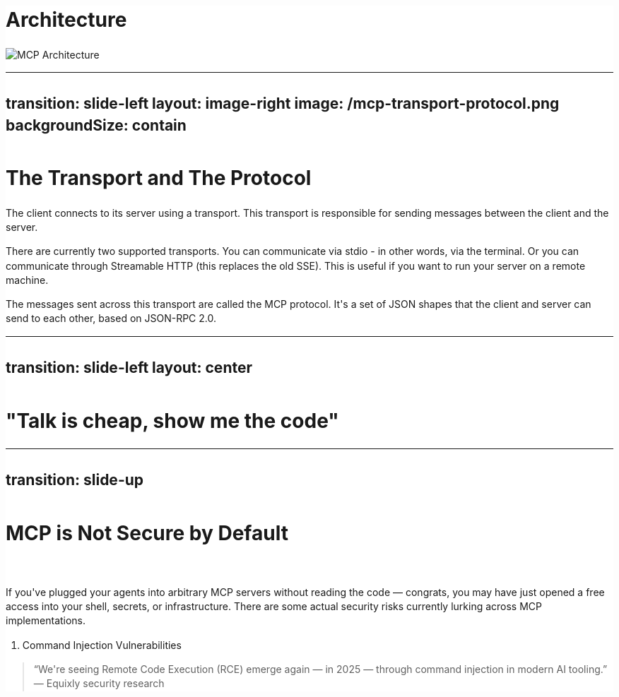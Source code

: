 # Architecture

<img class="object-cover h-110" alt="MCP Architecture" src="/mcp-architecture.png" />



---
transition: slide-left
layout: image-right
image: /mcp-transport-protocol.png
backgroundSize: contain
---

# The Transport and The Protocol

The client connects to its server using a transport.
This transport is responsible for sending messages between the client and the server.

There are currently two supported transports.
You can communicate via stdio - in other words, via the terminal.
Or you can communicate through Streamable HTTP (this replaces the old SSE).
This is useful if you want to run your server on a remote machine.

The messages sent across this transport are called the MCP protocol.
It's a set of JSON shapes that the client and server can send to each other, based on JSON-RPC 2.0. 



---
transition: slide-left
layout: center
---

# "Talk is cheap, show me the code"



---
transition: slide-up
---

# MCP is Not Secure by Default

<br />

If you've plugged your agents into arbitrary MCP servers without reading the code — congrats, you may have just opened a free access into your shell, secrets, or infrastructure. 
There are some actual security risks currently lurking across MCP implementations.

1. Command Injection Vulnerabilities

> “We're seeing Remote Code Execution (RCE) emerge again — in 2025 — through command injection in modern AI tooling.”
> — Equixly security research
